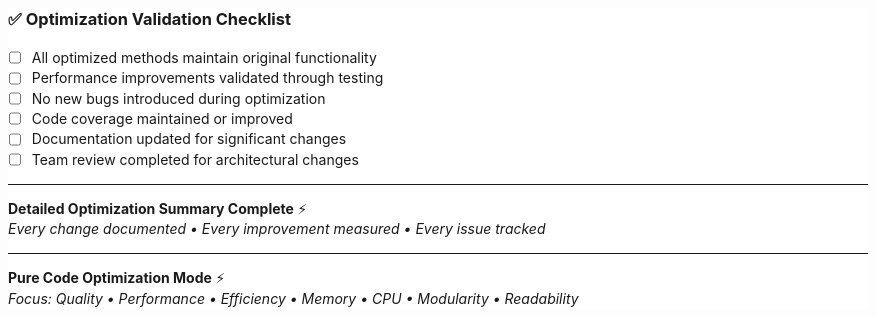 ### **✅ Optimization Validation Checklist**
- [ ] All optimized methods maintain original functionality
- [ ] Performance improvements validated through testing
- [ ] No new bugs introduced during optimization
- [ ] Code coverage maintained or improved
- [ ] Documentation updated for significant changes
- [ ] Team review completed for architectural changes

---

**Detailed Optimization Summary Complete** ⚡  
*Every change documented • Every improvement measured • Every issue tracked*

---

**Pure Code Optimization Mode** ⚡  
*Focus: Quality • Performance • Efficiency • Memory • CPU • Modularity • Readability*
